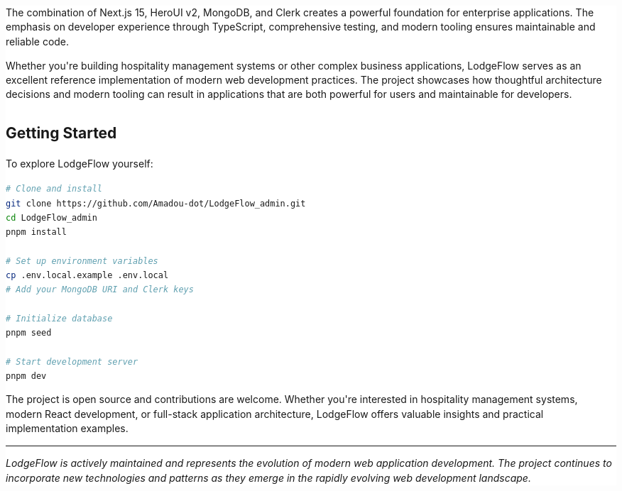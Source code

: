 The combination of Next.js 15, HeroUI v2, MongoDB, and Clerk creates a powerful foundation for enterprise applications. The emphasis on developer experience through TypeScript, comprehensive testing, and modern tooling ensures maintainable and reliable code.

Whether you're building hospitality management systems or other complex business applications, LodgeFlow serves as an excellent reference implementation of modern web development practices. The project showcases how thoughtful architecture decisions and modern tooling can result in applications that are both powerful for users and maintainable for developers.

## Getting Started

To explore LodgeFlow yourself:

```bash
# Clone and install
git clone https://github.com/Amadou-dot/LodgeFlow_admin.git
cd LodgeFlow_admin
pnpm install

# Set up environment variables
cp .env.local.example .env.local
# Add your MongoDB URI and Clerk keys

# Initialize database
pnpm seed

# Start development server
pnpm dev
```

The project is open source and contributions are welcome. Whether you're interested in hospitality management systems, modern React development, or full-stack application architecture, LodgeFlow offers valuable insights and practical implementation examples.

---

*LodgeFlow is actively maintained and represents the evolution of modern web application development. The project continues to incorporate new technologies and patterns as they emerge in the rapidly evolving web development landscape.*
